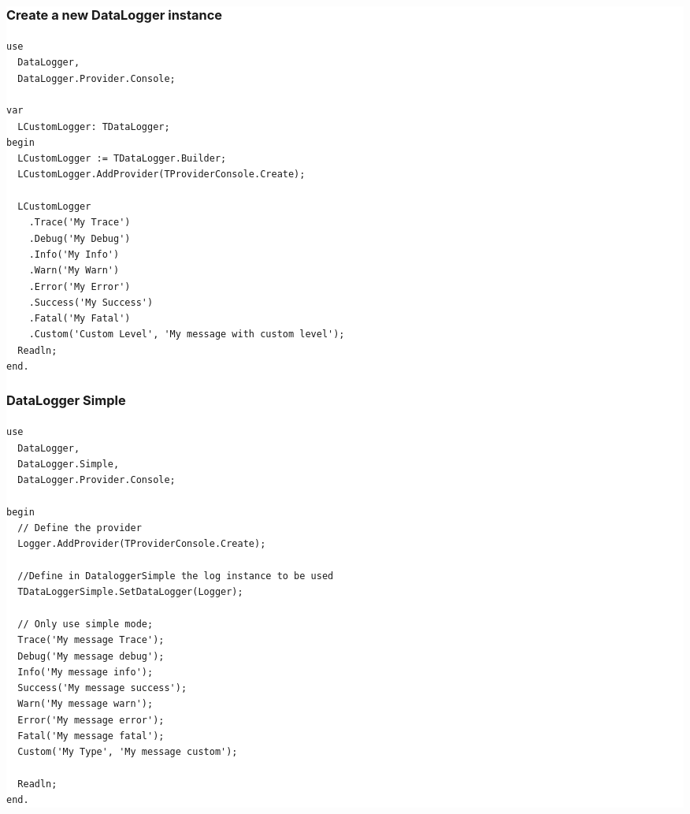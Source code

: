 ### Create a new DataLogger instance

```delphi
use
  DataLogger,
  DataLogger.Provider.Console;

var
  LCustomLogger: TDataLogger;
begin
  LCustomLogger := TDataLogger.Builder;
  LCustomLogger.AddProvider(TProviderConsole.Create);

  LCustomLogger
    .Trace('My Trace')
    .Debug('My Debug')
    .Info('My Info')
    .Warn('My Warn')
    .Error('My Error')
    .Success('My Success')
    .Fatal('My Fatal')
    .Custom('Custom Level', 'My message with custom level');
  Readln;
end.
```

### DataLogger Simple

```delphi
use
  DataLogger,
  DataLogger.Simple,
  DataLogger.Provider.Console;

begin
  // Define the provider
  Logger.AddProvider(TProviderConsole.Create);

  //Define in DataloggerSimple the log instance to be used
  TDataLoggerSimple.SetDataLogger(Logger);

  // Only use simple mode;
  Trace('My message Trace');
  Debug('My message debug');
  Info('My message info');
  Success('My message success');
  Warn('My message warn');
  Error('My message error');
  Fatal('My message fatal');
  Custom('My Type', 'My message custom');

  Readln;
end.

```
